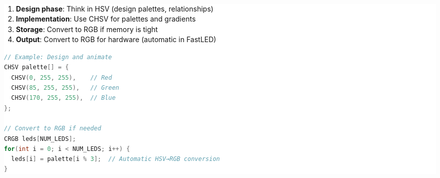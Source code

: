 1. **Design phase**: Think in HSV (design palettes, relationships)
2. **Implementation**: Use CHSV for palettes and gradients
3. **Storage**: Convert to RGB if memory is tight
4. **Output**: Convert to RGB for hardware (automatic in FastLED)

```cpp
// Example: Design and animate
CHSV palette[] = {
  CHSV(0, 255, 255),    // Red
  CHSV(85, 255, 255),   // Green
  CHSV(170, 255, 255),  // Blue
};

// Convert to RGB if needed
CRGB leds[NUM_LEDS];
for(int i = 0; i < NUM_LEDS; i++) {
  leds[i] = palette[i % 3];  // Automatic HSV→RGB conversion
}
```
